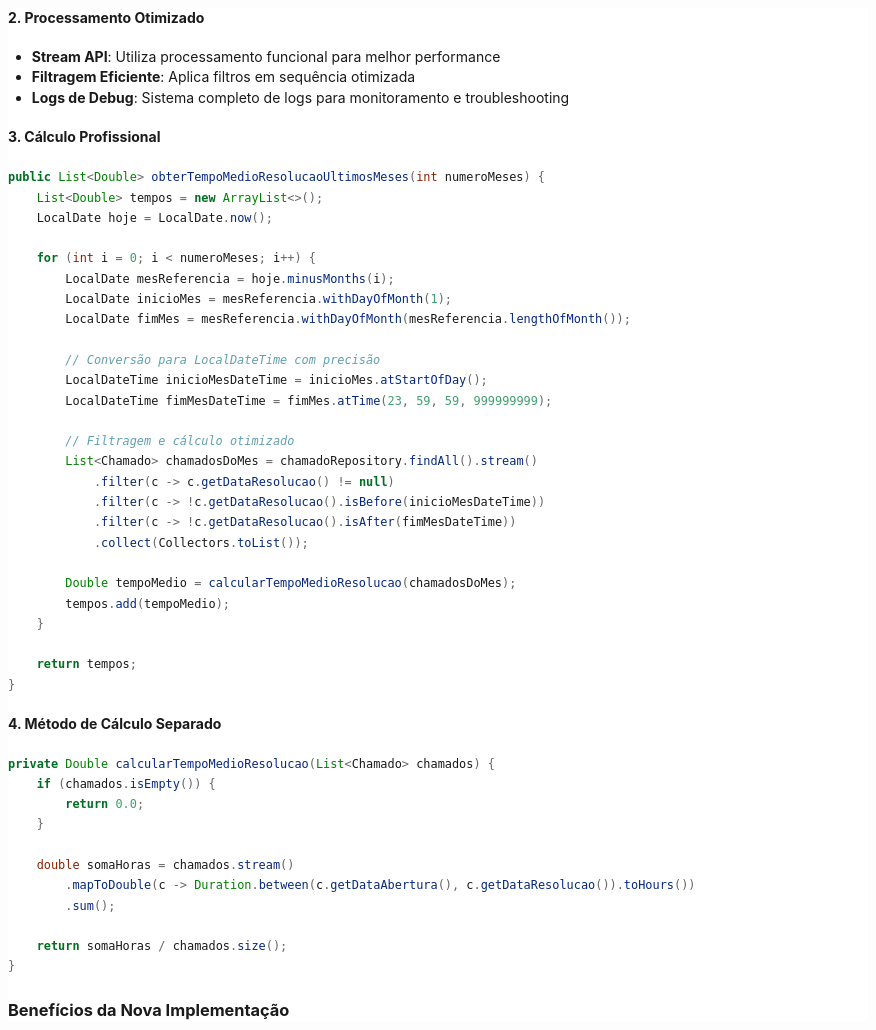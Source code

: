 #### 2. Processamento Otimizado
- **Stream API**: Utiliza processamento funcional para melhor performance
- **Filtragem Eficiente**: Aplica filtros em sequência otimizada
- **Logs de Debug**: Sistema completo de logs para monitoramento e troubleshooting

#### 3. Cálculo Profissional
```java
public List<Double> obterTempoMedioResolucaoUltimosMeses(int numeroMeses) {
    List<Double> tempos = new ArrayList<>();
    LocalDate hoje = LocalDate.now();
    
    for (int i = 0; i < numeroMeses; i++) {
        LocalDate mesReferencia = hoje.minusMonths(i);
        LocalDate inicioMes = mesReferencia.withDayOfMonth(1);
        LocalDate fimMes = mesReferencia.withDayOfMonth(mesReferencia.lengthOfMonth());
        
        // Conversão para LocalDateTime com precisão
        LocalDateTime inicioMesDateTime = inicioMes.atStartOfDay();
        LocalDateTime fimMesDateTime = fimMes.atTime(23, 59, 59, 999999999);
        
        // Filtragem e cálculo otimizado
        List<Chamado> chamadosDoMes = chamadoRepository.findAll().stream()
            .filter(c -> c.getDataResolucao() != null)
            .filter(c -> !c.getDataResolucao().isBefore(inicioMesDateTime))
            .filter(c -> !c.getDataResolucao().isAfter(fimMesDateTime))
            .collect(Collectors.toList());
        
        Double tempoMedio = calcularTempoMedioResolucao(chamadosDoMes);
        tempos.add(tempoMedio);
    }
    
    return tempos;
}
```

#### 4. Método de Cálculo Separado
```java
private Double calcularTempoMedioResolucao(List<Chamado> chamados) {
    if (chamados.isEmpty()) {
        return 0.0;
    }
    
    double somaHoras = chamados.stream()
        .mapToDouble(c -> Duration.between(c.getDataAbertura(), c.getDataResolucao()).toHours())
        .sum();
    
    return somaHoras / chamados.size();
}
```

### Benefícios da Nova Implementação
